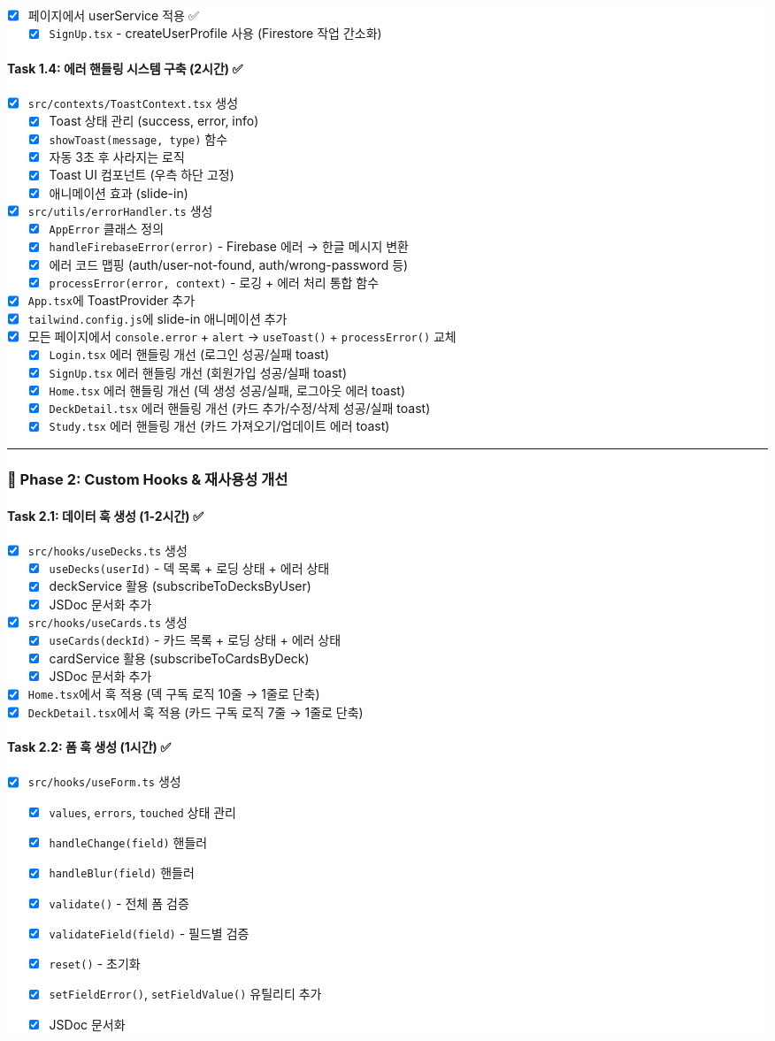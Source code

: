 - [x] 페이지에서 userService 적용 ✅
  - [x] `SignUp.tsx` - createUserProfile 사용 (Firestore 작업 간소화)

#### Task 1.4: 에러 핸들링 시스템 구축 (2시간) ✅
- [x] `src/contexts/ToastContext.tsx` 생성
  - [x] Toast 상태 관리 (success, error, info)
  - [x] `showToast(message, type)` 함수
  - [x] 자동 3초 후 사라지는 로직
  - [x] Toast UI 컴포넌트 (우측 하단 고정)
  - [x] 애니메이션 효과 (slide-in)

- [x] `src/utils/errorHandler.ts` 생성
  - [x] `AppError` 클래스 정의
  - [x] `handleFirebaseError(error)` - Firebase 에러 → 한글 메시지 변환
  - [x] 에러 코드 맵핑 (auth/user-not-found, auth/wrong-password 등)
  - [x] `processError(error, context)` - 로깅 + 에러 처리 통합 함수

- [x] `App.tsx`에 ToastProvider 추가
- [x] `tailwind.config.js`에 slide-in 애니메이션 추가
- [x] 모든 페이지에서 `console.error` + `alert` → `useToast()` + `processError()` 교체
  - [x] `Login.tsx` 에러 핸들링 개선 (로그인 성공/실패 toast)
  - [x] `SignUp.tsx` 에러 핸들링 개선 (회원가입 성공/실패 toast)
  - [x] `Home.tsx` 에러 핸들링 개선 (덱 생성 성공/실패, 로그아웃 에러 toast)
  - [x] `DeckDetail.tsx` 에러 핸들링 개선 (카드 추가/수정/삭제 성공/실패 toast)
  - [x] `Study.tsx` 에러 핸들링 개선 (카드 가져오기/업데이트 에러 toast)

---

### 🎯 Phase 2: Custom Hooks & 재사용성 개선

#### Task 2.1: 데이터 훅 생성 (1-2시간) ✅
- [x] `src/hooks/useDecks.ts` 생성
  - [x] `useDecks(userId)` - 덱 목록 + 로딩 상태 + 에러 상태
  - [x] deckService 활용 (subscribeToDecksByUser)
  - [x] JSDoc 문서화 추가

- [x] `src/hooks/useCards.ts` 생성
  - [x] `useCards(deckId)` - 카드 목록 + 로딩 상태 + 에러 상태
  - [x] cardService 활용 (subscribeToCardsByDeck)
  - [x] JSDoc 문서화 추가

- [x] `Home.tsx`에서 훅 적용 (덱 구독 로직 10줄 → 1줄로 단축)
- [x] `DeckDetail.tsx`에서 훅 적용 (카드 구독 로직 7줄 → 1줄로 단축)

#### Task 2.2: 폼 훅 생성 (1시간) ✅
- [x] `src/hooks/useForm.ts` 생성
  - [x] `values`, `errors`, `touched` 상태 관리
  - [x] `handleChange(field)` 핸들러
  - [x] `handleBlur(field)` 핸들러
  - [x] `validate()` - 전체 폼 검증
  - [x] `validateField(field)` - 필드별 검증
  - [x] `reset()` - 초기화
  - [x] `setFieldError()`, `setFieldValue()` 유틸리티 추가
  - [x] JSDoc 문서화


  [key: string]: ShortcutHandler;